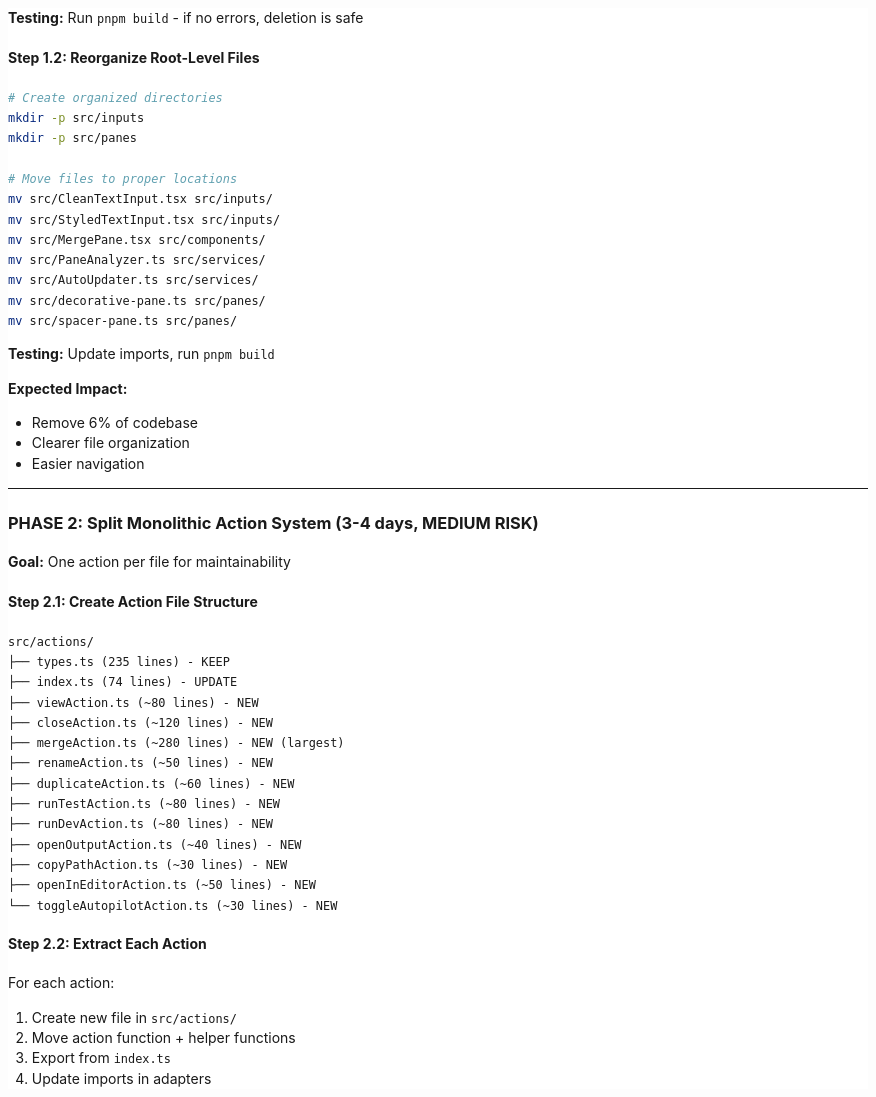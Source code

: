 **Testing:** Run `pnpm build` - if no errors, deletion is safe

#### Step 1.2: Reorganize Root-Level Files
```bash
# Create organized directories
mkdir -p src/inputs
mkdir -p src/panes

# Move files to proper locations
mv src/CleanTextInput.tsx src/inputs/
mv src/StyledTextInput.tsx src/inputs/
mv src/MergePane.tsx src/components/
mv src/PaneAnalyzer.ts src/services/
mv src/AutoUpdater.ts src/services/
mv src/decorative-pane.ts src/panes/
mv src/spacer-pane.ts src/panes/
```

**Testing:** Update imports, run `pnpm build`

**Expected Impact:**
- Remove 6% of codebase
- Clearer file organization
- Easier navigation

---

### **PHASE 2: Split Monolithic Action System (3-4 days, MEDIUM RISK)**

**Goal:** One action per file for maintainability

#### Step 2.1: Create Action File Structure
```
src/actions/
├── types.ts (235 lines) - KEEP
├── index.ts (74 lines) - UPDATE
├── viewAction.ts (~80 lines) - NEW
├── closeAction.ts (~120 lines) - NEW
├── mergeAction.ts (~280 lines) - NEW (largest)
├── renameAction.ts (~50 lines) - NEW
├── duplicateAction.ts (~60 lines) - NEW
├── runTestAction.ts (~80 lines) - NEW
├── runDevAction.ts (~80 lines) - NEW
├── openOutputAction.ts (~40 lines) - NEW
├── copyPathAction.ts (~30 lines) - NEW
├── openInEditorAction.ts (~50 lines) - NEW
└── toggleAutopilotAction.ts (~30 lines) - NEW
```

#### Step 2.2: Extract Each Action
For each action:
1. Create new file in `src/actions/`
2. Move action function + helper functions
3. Export from `index.ts`
4. Update imports in adapters
